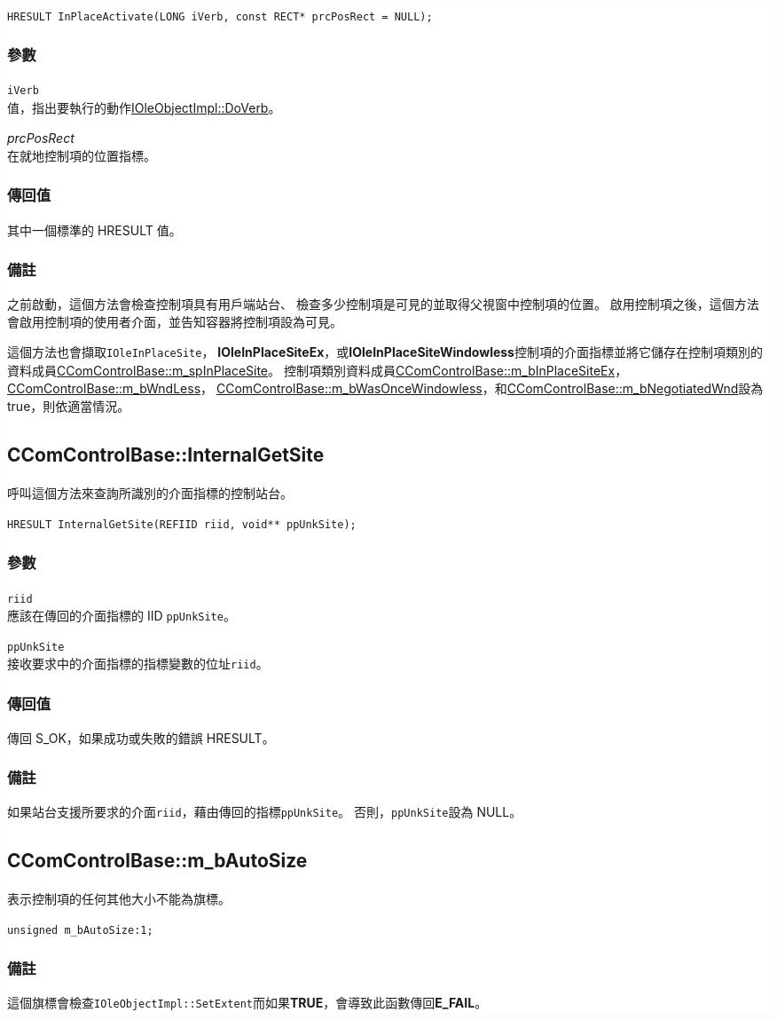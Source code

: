 ```
HRESULT InPlaceActivate(LONG iVerb, const RECT* prcPosRect = NULL);
```  
  
### <a name="parameters"></a>參數  
 `iVerb`  
 值，指出要執行的動作[IOleObjectImpl::DoVerb](../../atl/reference/ioleobjectimpl-class.md#doverb)。  
  
 *prcPosRect*  
 在就地控制項的位置指標。  
  
### <a name="return-value"></a>傳回值  
 其中一個標準的 HRESULT 值。  
  
### <a name="remarks"></a>備註  
 之前啟動，這個方法會檢查控制項具有用戶端站台、 檢查多少控制項是可見的並取得父視窗中控制項的位置。 啟用控制項之後，這個方法會啟用控制項的使用者介面，並告知容器將控制項設為可見。  
  
 這個方法也會擷取`IOleInPlaceSite`， **IOleInPlaceSiteEx**，或**IOleInPlaceSiteWindowless**控制項的介面指標並將它儲存在控制項類別的資料成員[CComControlBase::m_spInPlaceSite](#m_spinplacesite)。 控制項類別資料成員[CComControlBase::m_bInPlaceSiteEx](#m_binplacesiteex)， [CComControlBase::m_bWndLess](#m_bwndless)， [CComControlBase::m_bWasOnceWindowless](#m_bwasoncewindowless)，和[CComControlBase::m_bNegotiatedWnd](#m_bnegotiatedwnd)設為 true，則依適當情況。  
  
##  <a name="internalgetsite"></a>  CComControlBase::InternalGetSite  
 呼叫這個方法來查詢所識別的介面指標的控制站台。  
  
```
HRESULT InternalGetSite(REFIID riid, void** ppUnkSite);
```  
  
### <a name="parameters"></a>參數  
 `riid`  
 應該在傳回的介面指標的 IID `ppUnkSite`。  
  
 `ppUnkSite`  
 接收要求中的介面指標的指標變數的位址`riid`。  
  
### <a name="return-value"></a>傳回值  
 傳回 S_OK，如果成功或失敗的錯誤 HRESULT。  
  
### <a name="remarks"></a>備註  
 如果站台支援所要求的介面`riid`，藉由傳回的指標`ppUnkSite`。 否則，`ppUnkSite`設為 NULL。  
  
##  <a name="m_bautosize"></a>  CComControlBase::m_bAutoSize  
 表示控制項的任何其他大小不能為旗標。  
  
```
unsigned m_bAutoSize:1;
```  
  
### <a name="remarks"></a>備註  
 這個旗標會檢查`IOleObjectImpl::SetExtent`而如果**TRUE**，會導致此函數傳回**E_FAIL**。  
  